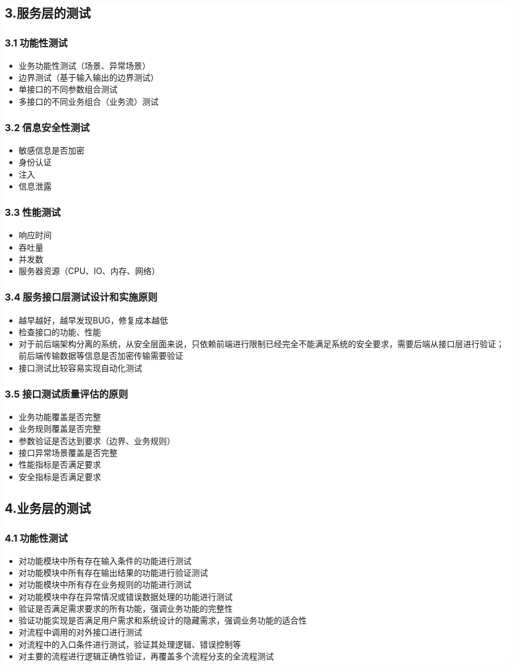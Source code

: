 ## 3.服务层的测试

### 3.1 功能性测试

- 业务功能性测试（场景、异常场景）
- 边界测试（基于输入输出的边界测试）
- 单接口的不同参数组合测试
- 多接口的不同业务组合（业务流）测试

### 3.2 信息安全性测试

- 敏感信息是否加密
- 身份认证
- 注入
- 信息泄露

### 3.3 性能测试

- 响应时间
- 吞吐量
- 并发数
- 服务器资源（CPU、IO、内存、网络）

### 3.4 服务接口层测试设计和实施原则

- 越早越好，越早发现BUG，修复成本越低
- 检查接口的功能、性能
- 对于前后端架构分离的系统，从安全层面来说，只依赖前端进行限制已经完全不能满足系统的安全要求，需要后端从接口层进行验证；前后端传输数据等信息是否加密传输需要验证
- 接口测试比较容易实现自动化测试

### 3.5 接口测试质量评估的原则

- 业务功能覆盖是否完整
- 业务规则覆盖是否完整
- 参数验证是否达到要求（边界、业务规则）
- 接口异常场景覆盖是否完整
- 性能指标是否满足要求
- 安全指标是否满足要求

## 4.业务层的测试

### 4.1 功能性测试

- 对功能模块中所有存在输入条件的功能进行测试
- 对功能模块中所有存在输出结果的功能进行验证测试
- 对功能模块中所有存在业务规则的功能进行测试
- 对功能模块中存在异常情况或错误数据处理的功能进行测试
- 验证是否满足需求要求的所有功能，强调业务功能的完整性
- 验证功能实现是否满足用户需求和系统设计的隐藏需求，强调业务功能的适合性
- 对流程中调用的对外接口进行测试
- 对流程中的入口条件进行测试，验证其处理逻辑、错误控制等
- 对主要的流程进行逻辑正确性验证，再覆盖多个流程分支的全流程测试
